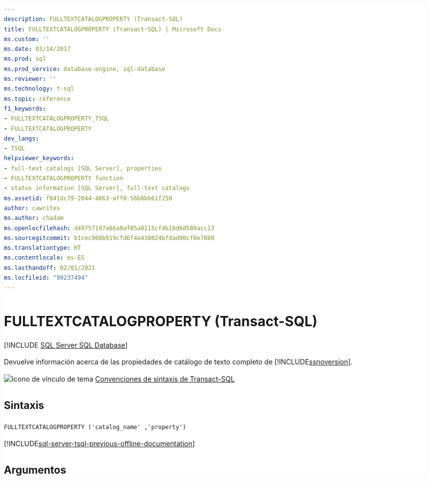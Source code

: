```yaml
---
description: FULLTEXTCATALOGPROPERTY (Transact-SQL)
title: FULLTEXTCATALOGPROPERTY (Transact-SQL) | Microsoft Docs
ms.custom: ''
ms.date: 03/14/2017
ms.prod: sql
ms.prod_service: database-engine, sql-database
ms.reviewer: ''
ms.technology: t-sql
ms.topic: reference
f1_keywords:
- FULLTEXTCATALOGPROPERTY_TSQL
- FULLTEXTCATALOGPROPERTY
dev_langs:
- TSQL
helpviewer_keywords:
- full-text catalogs [SQL Server], properties
- FULLTEXTCATALOGPROPERTY function
- status information [SQL Server], full-text catalogs
ms.assetid: f841dc79-2044-4863-aff0-56b8bb61f250
author: cawrites
ms.author: chadam
ms.openlocfilehash: d49757197a66a0af05a0115cf4b16d6d589acc13
ms.sourcegitcommit: b1cec968b919cfd6f4a438024bfdad00cf8e7080
ms.translationtype: HT
ms.contentlocale: es-ES
ms.lasthandoff: 02/01/2021
ms.locfileid: "99237494"
---
```

# <a name="fulltextcatalogproperty-transact-sql"></a>FULLTEXTCATALOGPROPERTY (Transact-SQL)
[!INCLUDE [SQL Server SQL Database](../../includes/applies-to-version/sql-asdb.md)]

Devuelve información acerca de las propiedades de catálogo de texto completo de [!INCLUDE[ssnoversion](../../includes/ssnoversion-md.md)].  
  
![Icono de vínculo de tema](../../database-engine/configure-windows/media/topic-link.gif "Icono de vínculo de tema") [Convenciones de sintaxis de Transact-SQL](../../t-sql/language-elements/transact-sql-syntax-conventions-transact-sql.md)  
  
## <a name="syntax"></a>Sintaxis  
  
```syntaxsql
FULLTEXTCATALOGPROPERTY ('catalog_name' ,'property')  
```  
  
[!INCLUDE[sql-server-tsql-previous-offline-documentation](../../includes/sql-server-tsql-previous-offline-documentation.md)]

## <a name="arguments"></a>Argumentos
  